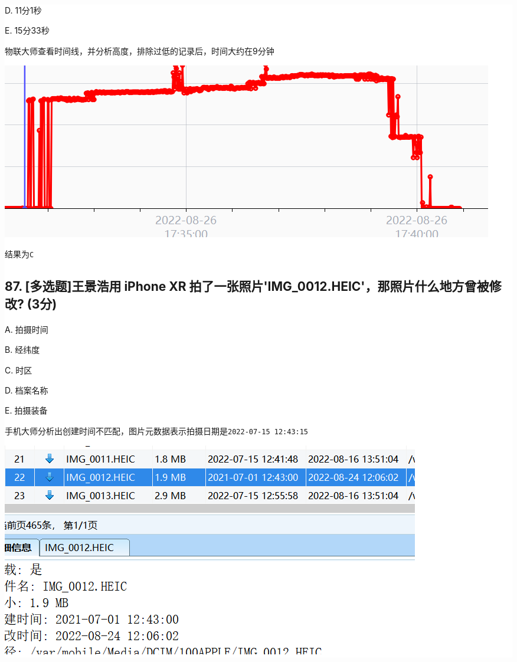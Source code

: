 D. 11分1秒

E. 15分33秒

物联大师查看时间线，并分析高度，排除过低的记录后，时间大约在9分钟

[![img](img/2022美亚杯团体赛.assets/2817142-20221126154017169-956125920.png)](https://img2022.cnblogs.com/blog/2817142/202211/2817142-20221126154017169-956125920.png)

结果为`C`

## 87. [多选题]王景浩用 iPhone XR 拍了一张照片'IMG_0012.HEIC'，那照片什么地方曾被修改? (3分)

A. 拍摄时间

B. 经纬度

C. 时区

D. 档案名称

E. 拍摄装备

手机大师分析出创建时间不匹配，图片元数据表示拍摄日期是`2022-07-15 12:43:15`

[![img](img/2022美亚杯团体赛.assets/2817142-20221126154016806-35588601.png)](https://img2022.cnblogs.com/blog/2817142/202211/2817142-20221126154016806-35588601.png)
